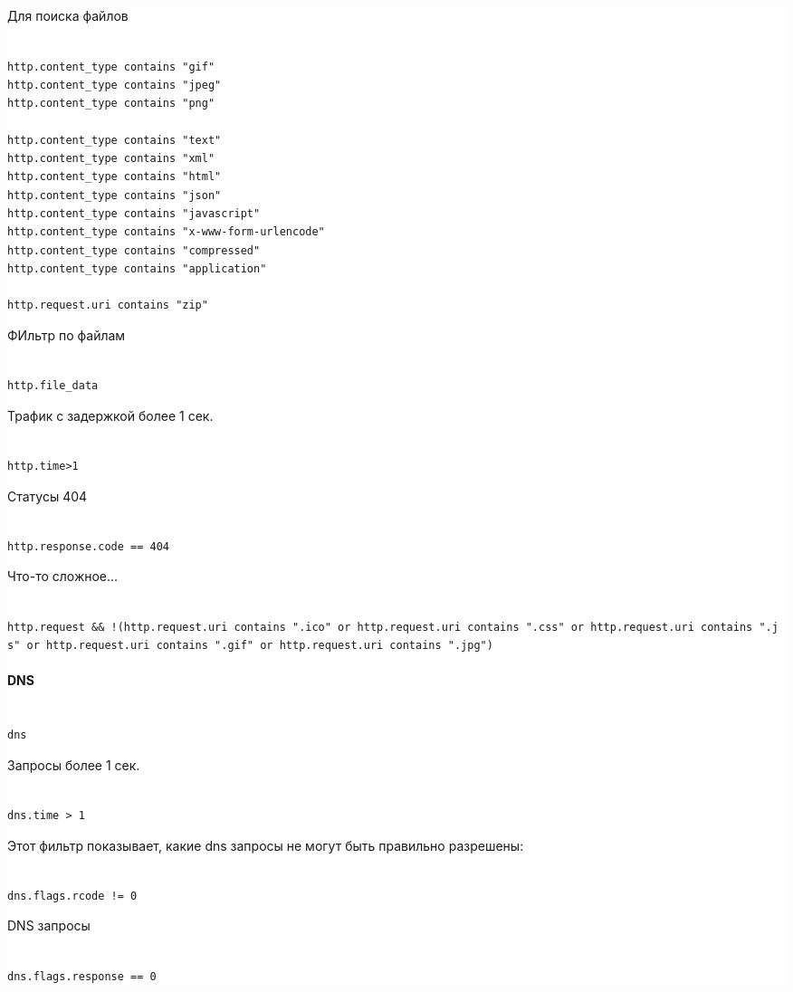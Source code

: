 Для поиска файлов
<pre><code class="perl">
http.content_type contains "gif"
http.content_type contains "jpeg"
http.content_type contains "png"

http.content_type contains "text"
http.content_type contains "xml"
http.content_type contains "html"
http.content_type contains "json"
http.content_type contains "javascript"
http.content_type contains "x-www-form-urlencode"
http.content_type contains "compressed"
http.content_type contains "application"

http.request.uri contains "zip"
</code></pre>

ФИльтр по файлам 
<pre><code class="perl">
http.file_data
</code></pre>

Трафик с задержкой более 1 сек.
<pre><code class="perl">
http.time>1
</code></pre>

Статусы 404
<pre><code class="perl">
http.response.code == 404
</code></pre>

Что-то сложное...
<pre><code class="perl">
http.request && !(http.request.uri contains ".ico" or http.request.uri contains ".css" or http.request.uri contains ".js" or http.request.uri contains ".gif" or http.request.uri contains ".jpg")
</code></pre>

#### DNS

<pre><code class="perl">
dns
</code></pre>

Запросы более 1 сек.
<pre><code class="perl">
dns.time > 1
</code></pre>

Этот фильтр показывает, какие dns запросы не могут быть правильно разрешены:
<pre><code class="perl">
dns.flags.rcode != 0
</code></pre>

DNS запросы
<pre><code class="perl">
dns.flags.response == 0
</code></pre>
